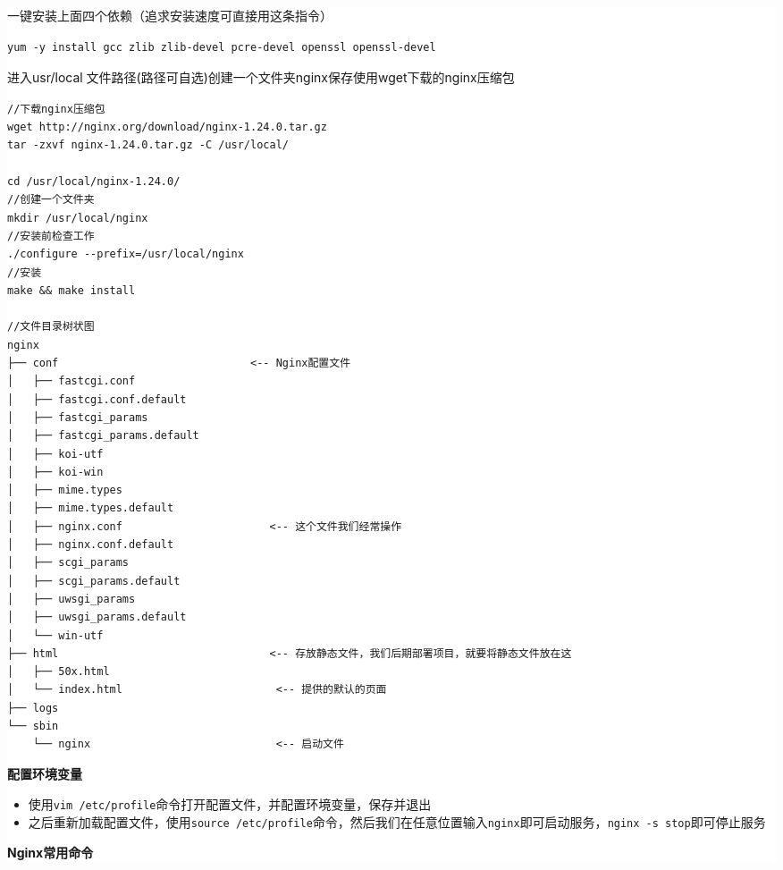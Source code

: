 一键安装上面四个依赖（追求安装速度可直接用这条指令）

```
yum -y install gcc zlib zlib-devel pcre-devel openssl openssl-devel
```

进入usr/local 文件路径(路径可自选)创建一个文件夹nginx保存使用wget下载的nginx压缩包

```
//下载nginx压缩包
wget http://nginx.org/download/nginx-1.24.0.tar.gz
tar -zxvf nginx-1.24.0.tar.gz -C /usr/local/

cd /usr/local/nginx-1.24.0/
//创建一个文件夹
mkdir /usr/local/nginx
//安装前检查工作
./configure --prefix=/usr/local/nginx
//安装
make && make install

//文件目录树状图
nginx
├── conf							  <-- Nginx配置文件
│   ├── fastcgi.conf
│   ├── fastcgi.conf.default
│   ├── fastcgi_params
│   ├── fastcgi_params.default
│   ├── koi-utf
│   ├── koi-win
│   ├── mime.types
│   ├── mime.types.default
│   ├── nginx.conf						 <-- 这个文件我们经常操作
│   ├── nginx.conf.default
│   ├── scgi_params
│   ├── scgi_params.default
│   ├── uwsgi_params
│   ├── uwsgi_params.default
│   └── win-utf
├── html								 <-- 存放静态文件，我们后期部署项目，就要将静态文件放在这
│   ├── 50x.html
│   └── index.html						  <-- 提供的默认的页面
├── logs
└── sbin
    └── nginx							  <-- 启动文件

```

**配置环境变量**

- 使用`vim /etc/profile`命令打开配置文件，并配置环境变量，保存并退出
- 之后重新加载配置文件，使用`source /etc/profile`命令，然后我们在任意位置输入`nginx`即可启动服务，`nginx -s stop`即可停止服务

**Nginx常用命令**
